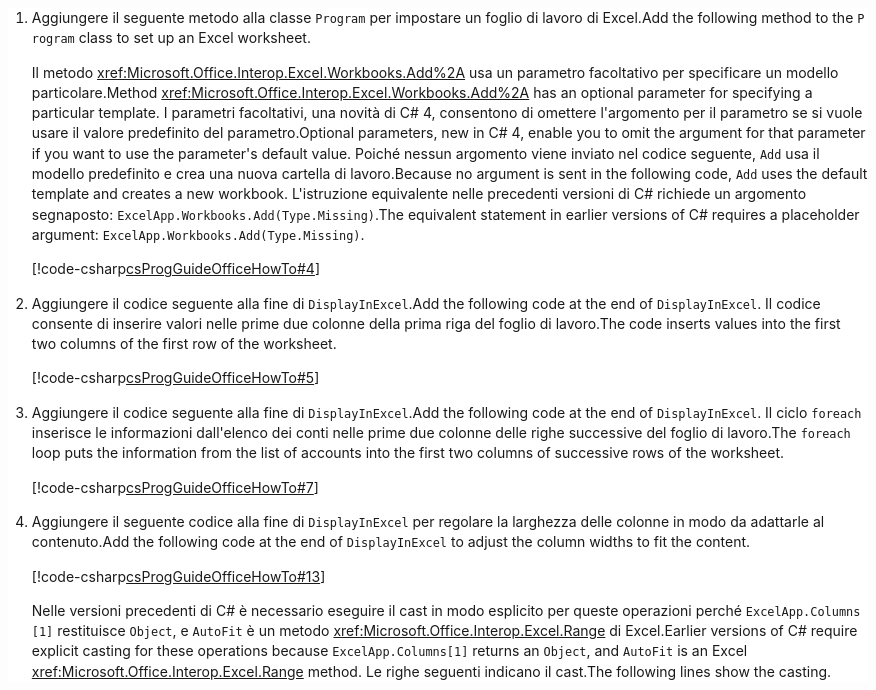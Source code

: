 1. <span data-ttu-id="7fe45-131">Aggiungere il seguente metodo alla classe `Program` per impostare un foglio di lavoro di Excel.</span><span class="sxs-lookup"><span data-stu-id="7fe45-131">Add the following method to the `Program` class to set up an Excel worksheet.</span></span>

     <span data-ttu-id="7fe45-132">Il metodo <xref:Microsoft.Office.Interop.Excel.Workbooks.Add%2A> usa un parametro facoltativo per specificare un modello particolare.</span><span class="sxs-lookup"><span data-stu-id="7fe45-132">Method <xref:Microsoft.Office.Interop.Excel.Workbooks.Add%2A> has an optional parameter for specifying a particular template.</span></span> <span data-ttu-id="7fe45-133">I parametri facoltativi, una novità di C# 4, consentono di omettere l'argomento per il parametro se si vuole usare il valore predefinito del parametro.</span><span class="sxs-lookup"><span data-stu-id="7fe45-133">Optional parameters, new in C# 4, enable you to omit the argument for that parameter if you want to use the parameter's default value.</span></span> <span data-ttu-id="7fe45-134">Poiché nessun argomento viene inviato nel codice seguente, `Add` usa il modello predefinito e crea una nuova cartella di lavoro.</span><span class="sxs-lookup"><span data-stu-id="7fe45-134">Because no argument is sent in the following code, `Add` uses the default template and creates a new workbook.</span></span> <span data-ttu-id="7fe45-135">L'istruzione equivalente nelle precedenti versioni di C# richiede un argomento segnaposto: `ExcelApp.Workbooks.Add(Type.Missing)`.</span><span class="sxs-lookup"><span data-stu-id="7fe45-135">The equivalent statement in earlier versions of C# requires a placeholder argument: `ExcelApp.Workbooks.Add(Type.Missing)`.</span></span>

     [!code-csharp[csProgGuideOfficeHowTo#4](~/samples/snippets/csharp/VS_Snippets_VBCSharp/csprogguideofficehowto/cs/program.cs#4)]

2. <span data-ttu-id="7fe45-136">Aggiungere il codice seguente alla fine di `DisplayInExcel`.</span><span class="sxs-lookup"><span data-stu-id="7fe45-136">Add the following code at the end of `DisplayInExcel`.</span></span> <span data-ttu-id="7fe45-137">Il codice consente di inserire valori nelle prime due colonne della prima riga del foglio di lavoro.</span><span class="sxs-lookup"><span data-stu-id="7fe45-137">The code inserts values into the first two columns of the first row of the worksheet.</span></span>

     [!code-csharp[csProgGuideOfficeHowTo#5](~/samples/snippets/csharp/VS_Snippets_VBCSharp/csprogguideofficehowto/cs/program.cs#5)]

3. <span data-ttu-id="7fe45-138">Aggiungere il codice seguente alla fine di `DisplayInExcel`.</span><span class="sxs-lookup"><span data-stu-id="7fe45-138">Add the following code at the end of `DisplayInExcel`.</span></span> <span data-ttu-id="7fe45-139">Il ciclo `foreach` inserisce le informazioni dall'elenco dei conti nelle prime due colonne delle righe successive del foglio di lavoro.</span><span class="sxs-lookup"><span data-stu-id="7fe45-139">The `foreach` loop puts the information from the list of accounts into the first two columns of successive rows of the worksheet.</span></span>

     [!code-csharp[csProgGuideOfficeHowTo#7](~/samples/snippets/csharp/VS_Snippets_VBCSharp/csprogguideofficehowto/cs/program.cs#7)]

4. <span data-ttu-id="7fe45-140">Aggiungere il seguente codice alla fine di `DisplayInExcel` per regolare la larghezza delle colonne in modo da adattarle al contenuto.</span><span class="sxs-lookup"><span data-stu-id="7fe45-140">Add the following code at the end of `DisplayInExcel` to adjust the column widths to fit the content.</span></span>

     [!code-csharp[csProgGuideOfficeHowTo#13](~/samples/snippets/csharp/VS_Snippets_VBCSharp/csprogguideofficehowto/cs/program.cs#13)]

     <span data-ttu-id="7fe45-141">Nelle versioni precedenti di C# è necessario eseguire il cast in modo esplicito per queste operazioni perché `ExcelApp.Columns[1]` restituisce `Object`, e `AutoFit` è un metodo <xref:Microsoft.Office.Interop.Excel.Range> di Excel.</span><span class="sxs-lookup"><span data-stu-id="7fe45-141">Earlier versions of C# require explicit casting for these operations because `ExcelApp.Columns[1]` returns an `Object`, and `AutoFit` is an Excel <xref:Microsoft.Office.Interop.Excel.Range> method.</span></span> <span data-ttu-id="7fe45-142">Le righe seguenti indicano il cast.</span><span class="sxs-lookup"><span data-stu-id="7fe45-142">The following lines show the casting.</span></span>

